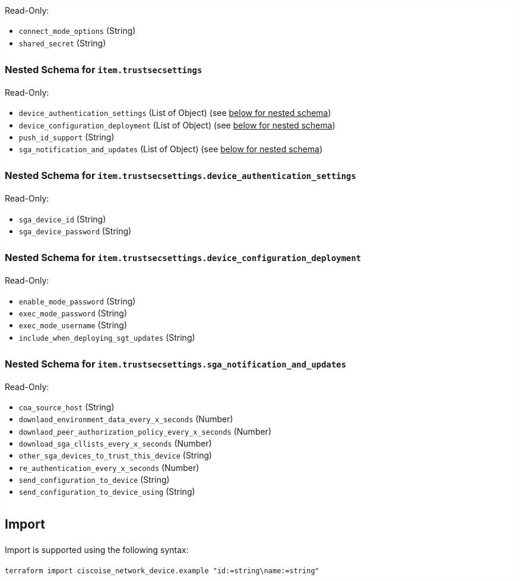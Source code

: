 Read-Only:

- `connect_mode_options` (String)
- `shared_secret` (String)


<a id="nestedobjatt--item--trustsecsettings"></a>
### Nested Schema for `item.trustsecsettings`

Read-Only:

- `device_authentication_settings` (List of Object) (see [below for nested schema](#nestedobjatt--item--trustsecsettings--device_authentication_settings))
- `device_configuration_deployment` (List of Object) (see [below for nested schema](#nestedobjatt--item--trustsecsettings--device_configuration_deployment))
- `push_id_support` (String)
- `sga_notification_and_updates` (List of Object) (see [below for nested schema](#nestedobjatt--item--trustsecsettings--sga_notification_and_updates))

<a id="nestedobjatt--item--trustsecsettings--device_authentication_settings"></a>
### Nested Schema for `item.trustsecsettings.device_authentication_settings`

Read-Only:

- `sga_device_id` (String)
- `sga_device_password` (String)


<a id="nestedobjatt--item--trustsecsettings--device_configuration_deployment"></a>
### Nested Schema for `item.trustsecsettings.device_configuration_deployment`

Read-Only:

- `enable_mode_password` (String)
- `exec_mode_password` (String)
- `exec_mode_username` (String)
- `include_when_deploying_sgt_updates` (String)


<a id="nestedobjatt--item--trustsecsettings--sga_notification_and_updates"></a>
### Nested Schema for `item.trustsecsettings.sga_notification_and_updates`

Read-Only:

- `coa_source_host` (String)
- `downlaod_environment_data_every_x_seconds` (Number)
- `downlaod_peer_authorization_policy_every_x_seconds` (Number)
- `download_sga_cllists_every_x_seconds` (Number)
- `other_sga_devices_to_trust_this_device` (String)
- `re_authentication_every_x_seconds` (Number)
- `send_configuration_to_device` (String)
- `send_configuration_to_device_using` (String)

## Import

Import is supported using the following syntax:

```shell
terraform import ciscoise_network_device.example "id:=string\name:=string"
```
